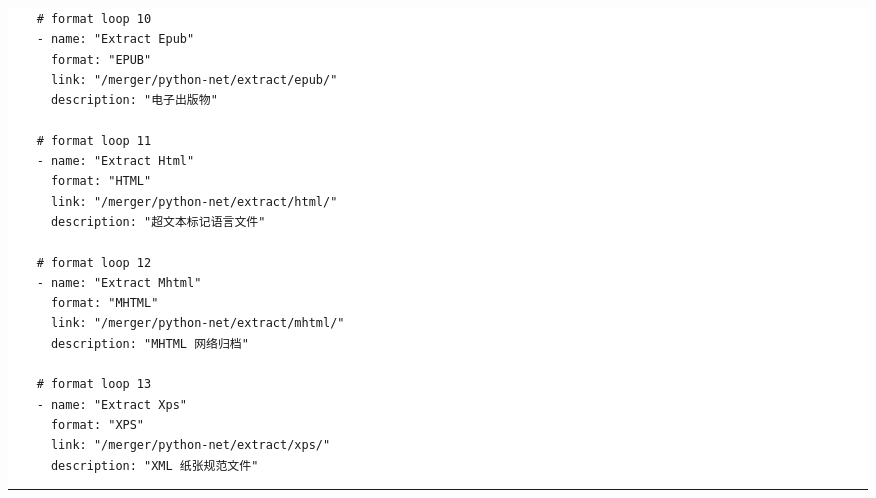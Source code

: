         # format loop 10
        - name: "Extract Epub"
          format: "EPUB"
          link: "/merger/python-net/extract/epub/"
          description: "电子出版物"

        # format loop 11
        - name: "Extract Html"
          format: "HTML"
          link: "/merger/python-net/extract/html/"
          description: "超文本标记语言文件"

        # format loop 12
        - name: "Extract Mhtml"
          format: "MHTML"
          link: "/merger/python-net/extract/mhtml/"
          description: "MHTML 网络归档"

        # format loop 13
        - name: "Extract Xps"
          format: "XPS"
          link: "/merger/python-net/extract/xps/"
          description: "XML 纸张规范文件"
  

---